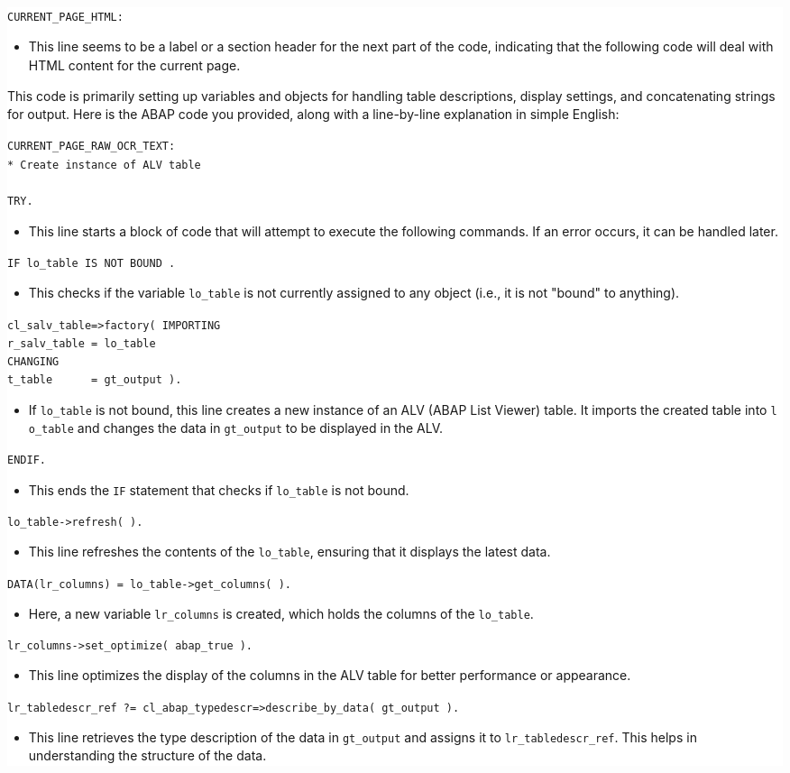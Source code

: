 ```abap
CURRENT_PAGE_HTML:
```
- This line seems to be a label or a section header for the next part of the code, indicating that the following code will deal with HTML content for the current page.

This code is primarily setting up variables and objects for handling table descriptions, display settings, and concatenating strings for output.
Here is the ABAP code you provided, along with a line-by-line explanation in simple English:

```abap
CURRENT_PAGE_RAW_OCR_TEXT:
* Create instance of ALV table

TRY.
```
- This line starts a block of code that will attempt to execute the following commands. If an error occurs, it can be handled later.

```abap
IF lo_table IS NOT BOUND .
```
- This checks if the variable `lo_table` is not currently assigned to any object (i.e., it is not "bound" to anything).

```abap
cl_salv_table=>factory( IMPORTING
r_salv_table = lo_table
CHANGING
t_table      = gt_output ).
```
- If `lo_table` is not bound, this line creates a new instance of an ALV (ABAP List Viewer) table. It imports the created table into `lo_table` and changes the data in `gt_output` to be displayed in the ALV.

```abap
ENDIF.
```
- This ends the `IF` statement that checks if `lo_table` is not bound.

```abap
lo_table->refresh( ).
```
- This line refreshes the contents of the `lo_table`, ensuring that it displays the latest data.

```abap
DATA(lr_columns) = lo_table->get_columns( ).
```
- Here, a new variable `lr_columns` is created, which holds the columns of the `lo_table`.

```abap
lr_columns->set_optimize( abap_true ).
```
- This line optimizes the display of the columns in the ALV table for better performance or appearance.

```abap
lr_tabledescr_ref ?= cl_abap_typedescr=>describe_by_data( gt_output ).
```
- This line retrieves the type description of the data in `gt_output` and assigns it to `lr_tabledescr_ref`. This helps in understanding the structure of the data.

